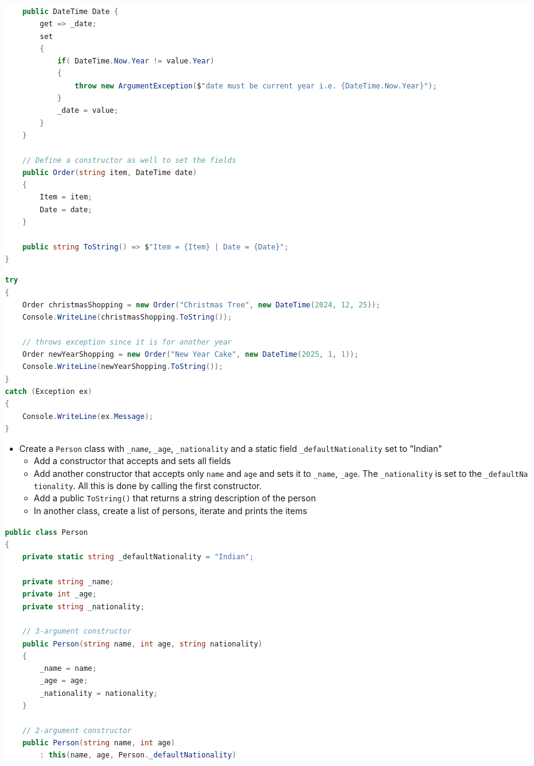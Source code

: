```cs
    public DateTime Date {
        get => _date;
        set
        {
            if( DateTime.Now.Year != value.Year)
            {
                throw new ArgumentException($"date must be current year i.e. {DateTime.Now.Year}");
            }
            _date = value;
        }
    }

    // Define a constructor as well to set the fields
    public Order(string item, DateTime date)
    {
        Item = item;
        Date = date;
    }

    public string ToString() => $"Item = {Item} | Date = {Date}";
}
```
```cs
try
{
    Order christmasShopping = new Order("Christmas Tree", new DateTime(2024, 12, 25));
    Console.WriteLine(christmasShopping.ToString());

    // throws exception since it is for another year
    Order newYearShopping = new Order("New Year Cake", new DateTime(2025, 1, 1));
    Console.WriteLine(newYearShopping.ToString());
}
catch (Exception ex)
{
    Console.WriteLine(ex.Message);
}
```
- Create a `Person` class with `_name`, `_age`, `_nationality` and a static field `_defaultNationality` set to "Indian"
    - Add a constructor that accepts and sets all fields
    - Add another constructor that accepts only `name` and `age` and sets it to `_name`, `_age`. The `_nationality` is set to the `_defaultNationality`. All this is done by calling the first constructor.
    - Add a public `ToString()` that returns a string description of the person
    - In another class, create a list of persons, iterate and prints the items
```cs
public class Person
{
    private static string _defaultNationality = "Indian";

    private string _name;
    private int _age;
    private string _nationality;

    // 3-argument constructor
    public Person(string name, int age, string nationality)
    {
        _name = name;
        _age = age;
        _nationality = nationality;
    }

    // 2-argument constructor
    public Person(string name, int age)
        : this(name, age, Person._defaultNationality)
```